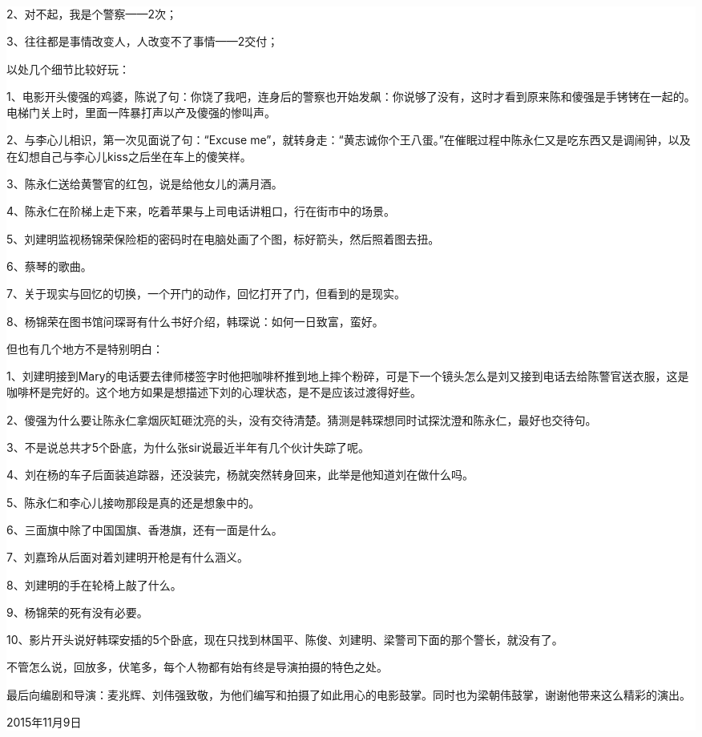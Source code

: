 2、对不起，我是个警察——2次；

3、往往都是事情改变人，人改变不了事情——2交付；

以处几个细节比较好玩：

1、电影开头傻强的鸡婆，陈说了句：你饶了我吧，连身后的警察也开始发飙：你说够了没有，这时才看到原来陈和傻强是手铐铐在一起的。电梯门关上时，里面一阵暴打声以产及傻强的惨叫声。

2、与李心儿相识，第一次见面说了句：“Excuse me”，就转身走：“黄志诚你个王八蛋。”在催眠过程中陈永仁又是吃东西又是调闹钟，以及在幻想自己与李心儿kiss之后坐在车上的傻笑样。

3、陈永仁送给黄警官的红包，说是给他女儿的满月酒。

4、陈永仁在阶梯上走下来，吃着苹果与上司电话讲粗口，行在街市中的场景。

5、刘建明监视杨锦荣保险柜的密码时在电脑处画了个图，标好箭头，然后照着图去扭。

6、蔡琴的歌曲。

7、关于现实与回忆的切换，一个开门的动作，回忆打开了门，但看到的是现实。 

8、杨锦荣在图书馆问琛哥有什么书好介绍，韩琛说：如何一日致富，蛮好。

但也有几个地方不是特别明白：

1、刘建明接到Mary的电话要去律师楼签字时他把咖啡杯推到地上摔个粉碎，可是下一个镜头怎么是刘又接到电话去给陈警官送衣服，这是咖啡杯是完好的。这个地方如果是想描述下刘的心理状态，是不是应该过渡得好些。

2、傻强为什么要让陈永仁拿烟灰缸砸沈亮的头，没有交待清楚。猜测是韩琛想同时试探沈澄和陈永仁，最好也交待句。

3、不是说总共才5个卧底，为什么张sir说最近半年有几个伙计失踪了呢。

4、刘在杨的车子后面装追踪器，还没装完，杨就突然转身回来，此举是他知道刘在做什么吗。

5、陈永仁和李心儿接吻那段是真的还是想象中的。

6、三面旗中除了中国国旗、香港旗，还有一面是什么。

7、刘嘉玲从后面对着刘建明开枪是有什么涵义。

8、刘建明的手在轮椅上敲了什么。

9、杨锦荣的死有没有必要。

10、影片开头说好韩琛安插的5个卧底，现在只找到林国平、陈俊、刘建明、梁警司下面的那个警长，就没有了。



不管怎么说，回放多，伏笔多，每个人物都有始有终是导演拍摄的特色之处。

最后向编剧和导演：麦兆辉、刘伟强致敬，为他们编写和拍摄了如此用心的电影鼓掌。同时也为梁朝伟鼓掌，谢谢他带来这么精彩的演出。

2015年11月9日